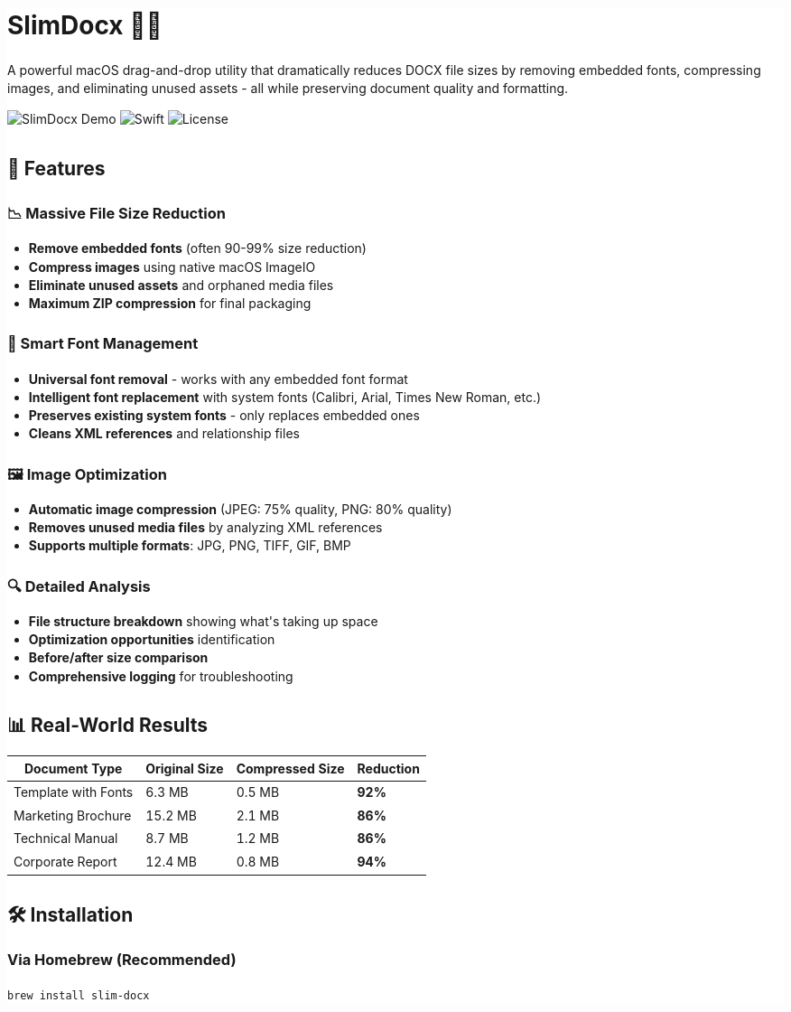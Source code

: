 # SlimDocx 📄✨

A powerful macOS drag-and-drop utility that dramatically reduces DOCX file sizes by removing embedded fonts, compressing images, and eliminating unused assets - all while preserving document quality and formatting.

![SlimDocx Demo](https://img.shields.io/badge/Platform-macOS-blue) ![Swift](https://img.shields.io/badge/Swift-5.0-orange) ![License](https://img.shields.io/badge/License-MIT-green)

## 🚀 Features

### 📉 Massive File Size Reduction
- **Remove embedded fonts** (often 90-99% size reduction)
- **Compress images** using native macOS ImageIO
- **Eliminate unused assets** and orphaned media files
- **Maximum ZIP compression** for final packaging

### 🎯 Smart Font Management
- **Universal font removal** - works with any embedded font format
- **Intelligent font replacement** with system fonts (Calibri, Arial, Times New Roman, etc.)
- **Preserves existing system fonts** - only replaces embedded ones
- **Cleans XML references** and relationship files

### 🖼️ Image Optimization
- **Automatic image compression** (JPEG: 75% quality, PNG: 80% quality)
- **Removes unused media files** by analyzing XML references
- **Supports multiple formats**: JPG, PNG, TIFF, GIF, BMP

### 🔍 Detailed Analysis
- **File structure breakdown** showing what's taking up space
- **Optimization opportunities** identification
- **Before/after size comparison**
- **Comprehensive logging** for troubleshooting

## 📊 Real-World Results

| Document Type | Original Size | Compressed Size | Reduction |
|---------------|---------------|-----------------|-----------|
| Template with Fonts | 6.3 MB | 0.5 MB | **92%** |
| Marketing Brochure | 15.2 MB | 2.1 MB | **86%** |
| Technical Manual | 8.7 MB | 1.2 MB | **86%** |
| Corporate Report | 12.4 MB | 0.8 MB | **94%** |

## 🛠️ Installation

### Via Homebrew (Recommended)
```bash
brew install slim-docx
```
